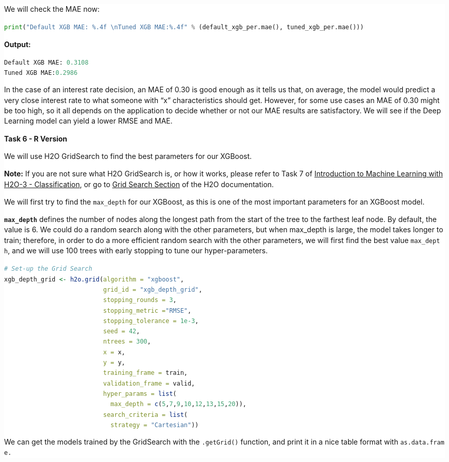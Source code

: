 We will check the MAE now:

~~~python
print("Default XGB MAE: %.4f \nTuned XGB MAE:%.4f" % (default_xgb_per.mae(), tuned_xgb_per.mae()))
~~~
**Output:**
~~~python
Default XGB MAE: 0.3108 
Tuned XGB MAE:0.2986
~~~

In the case of an interest rate decision, an MAE of 0.30 is good enough as it tells us that, on average, the model would predict a very close interest rate to what someone with “x” characteristics should get. However, for some use cases an MAE of 0.30 might be too high, so it all depends on the application to decide whether or not our MAE results are satisfactory. We will see if the Deep Learning model can yield a lower RMSE and MAE.

**Task 6 - R Version**

We will use H2O GridSearch to find the best parameters for our XGBoost.

**Note:** If you are not sure what H2O GridSearch is, or how it works, please refer to Task 7 of [Introduction to Machine Learning with H2O-3 - Classification](https://training.h2o.ai/products/introduction-to-machine-learning-with-h2o-classification), or go to [Grid Search Section](http://docs.h2o.ai/h2o/latest-stable/h2o-docs/grid-search.html#grid-hyperparameter-search) of the H2O documentation.

We will first try to find the `max_depth` for our XGBoost, as this is one of the most important parameters for an XGBoost model. 

**`max_depth`** defines the number of nodes along the longest path from the start of the tree to the farthest leaf node. By default, the value is 6. We could do a random search along with the other parameters, but when max_depth is large, the model takes longer to train; therefore, in order to do a more efficient random search with the other parameters, we will first find the best value `max_depth`, and we will use 100 trees with early stopping to tune our hyper-parameters.

~~~r
# Set-up the Grid Search
xgb_depth_grid <- h2o.grid(algorithm = "xgboost",
                           grid_id = "xgb_depth_grid",
                           stopping_rounds = 3,
                           stopping_metric ="RMSE",
                           stopping_tolerance = 1e-3,
                           seed = 42,
                           ntrees = 300,
                           x = x,
                           y = y,
                           training_frame = train,
                           validation_frame = valid,
                           hyper_params = list(
                             max_depth = c(5,7,9,10,12,13,15,20)),
                           search_criteria = list(
                             strategy = "Cartesian"))
~~~

We can get the models trained by the GridSearch with the `.getGrid()` function, and print it in a nice table format with `as.data.frame.` 
